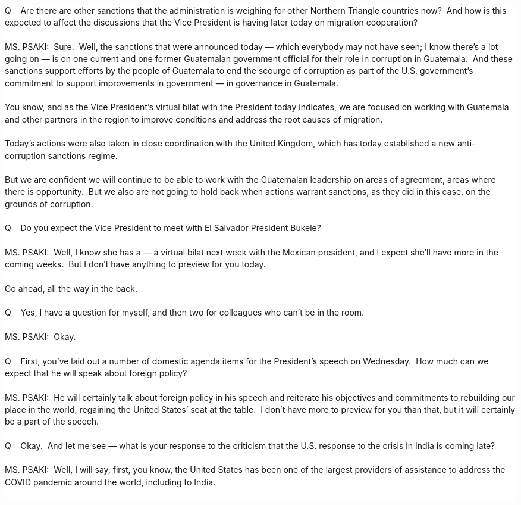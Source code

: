 Q    Are there are other sanctions that the administration is weighing
for other Northern Triangle countries now?  And how is this expected to
affect the discussions that the Vice President is having later today on
migration cooperation?   
   
MS. PSAKI:  Sure.  Well, the sanctions that were announced today — which
everybody may not have seen; I know there’s a lot going on — is on one
current and one former Guatemalan government official for their role in
corruption in Guatemala.  And these sanctions support efforts by the
people of Guatemala to end the scourge of corruption as part of the U.S.
government’s commitment to support improvements in government — in
governance in Guatemala.  
   
You know, and as the Vice President’s virtual bilat with the President
today indicates, we are focused on working with Guatemala and other
partners in the region to improve conditions and address the root causes
of migration.   
   
Today’s actions were also taken in close coordination with the United
Kingdom, which has today established a new anti-corruption sanctions
regime.  
   
But we are confident we will continue to be able to work with the
Guatemalan leadership on areas of agreement, areas where there is
opportunity.  But we also are not going to hold back when actions
warrant sanctions, as they did in this case, on the grounds of
corruption.   
   
Q    Do you expect the Vice President to meet with El Salvador President
Bukele?   
   
MS. PSAKI:  Well, I know she has a — a virtual bilat next week with the
Mexican president, and I expect she’ll have more in the coming weeks. 
But I don’t have anything to preview for you today.  
   
Go ahead, all the way in the back.   
   
Q    Yes, I have a question for myself, and then two for colleagues who
can’t be in the room.   
   
MS. PSAKI:  Okay.  
   
Q    First, you’ve laid out a number of domestic agenda items for the
President’s speech on Wednesday.  How much can we expect that he will
speak about foreign policy?   
   
MS. PSAKI:  He will certainly talk about foreign policy in his speech
and reiterate his objectives and commitments to rebuilding our place in
the world, regaining the United States’ seat at the table.  I don’t have
more to preview for you than that, but it will certainly be a part of
the speech.   
   
Q    Okay.  And let me see — what is your response to the criticism that
the U.S. response to the crisis in India is coming late?   
   
MS. PSAKI:  Well, I will say, first, you know, the United States has
been one of the largest providers of assistance to address the COVID
pandemic around the world, including to India.  
   
